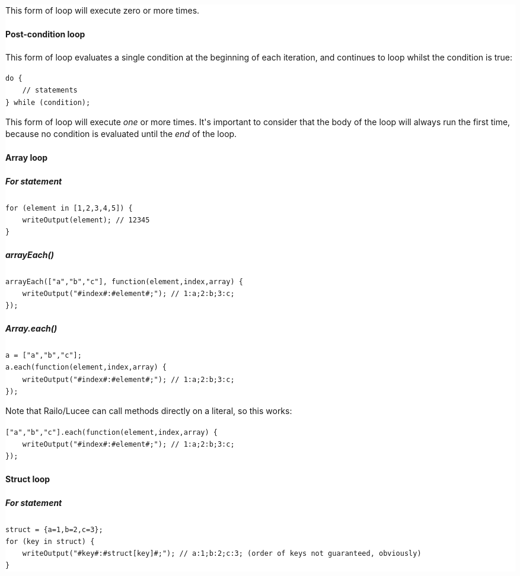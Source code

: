 This form of loop will execute zero or more times.

#### Post-condition loop

This form of loop evaluates a single condition at the beginning of each iteration, and continues to loop whilst the condition is true:
```cfc
do {
    // statements
} while (condition);
```

This form of loop will execute _one_ or more times. It's important to consider that the body of the loop will always run the first time, because no condition is evaluated until the _end_ of the loop.

#### Array loop

##### For statement
```cfc
for (element in [1,2,3,4,5]) {
    writeOutput(element); // 12345
}
```

##### arrayEach()
```cfc
arrayEach(["a","b","c"], function(element,index,array) {
    writeOutput("#index#:#element#;"); // 1:a;2:b;3:c;
});
```

##### Array.each()
```cfc
a = ["a","b","c"];
a.each(function(element,index,array) {
    writeOutput("#index#:#element#;"); // 1:a;2:b;3:c;
});
```

Note that Railo/Lucee can call methods directly on a literal, so this works:
```cfc
["a","b","c"].each(function(element,index,array) {
    writeOutput("#index#:#element#;"); // 1:a;2:b;3:c;
});
```

#### Struct loop

##### For statement
```cfc
struct = {a=1,b=2,c=3};
for (key in struct) {
    writeOutput("#key#:#struct[key]#;"); // a:1;b:2;c:3; (order of keys not guaranteed, obviously)
}
```
